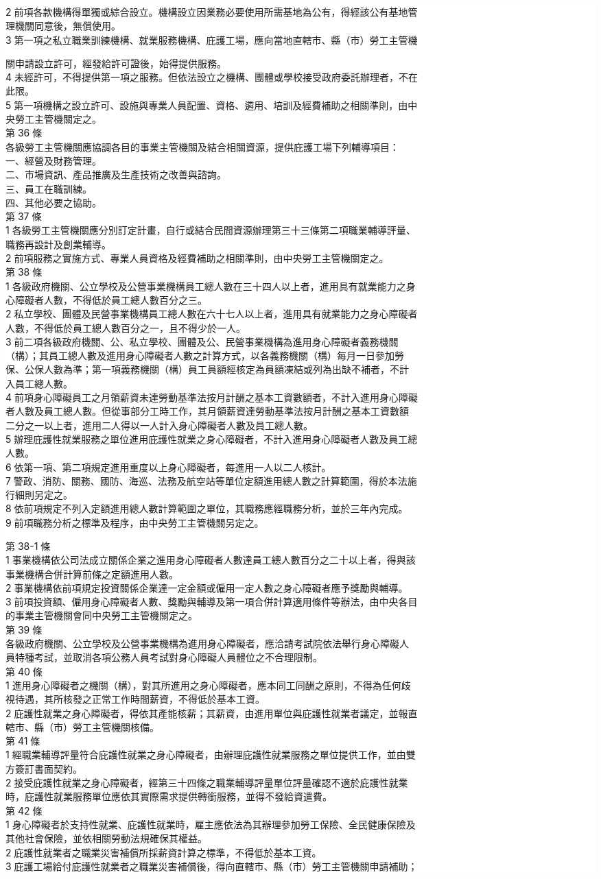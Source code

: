 2 前項各款機構得單獨或綜合設立。機構設立因業務必要使用所需基地為公有，得經該公有基地管  
理機關同意後，無償使用。  
3 第一項之私立職業訓練機構、就業服務機構、庇護工場，應向當地直轄市、縣（市）勞工主管機  


關申請設立許可，經發給許可證後，始得提供服務。  
4 未經許可，不得提供第一項之服務。但依法設立之機構、團體或學校接受政府委託辦理者，不在  
此限。  
5 第一項機構之設立許可、設施與專業人員配置、資格、遴用、培訓及經費補助之相關準則，由中  
央勞工主管機關定之。  
第 36 條  
各級勞工主管機關應協調各目的事業主管機關及結合相關資源，提供庇護工場下列輔導項目：  
一、經營及財務管理。  
二、市場資訊、產品推廣及生產技術之改善與諮詢。  
三、員工在職訓練。  
四、其他必要之協助。  
第 37 條  
1 各級勞工主管機關應分別訂定計畫，自行或結合民間資源辦理第三十三條第二項職業輔導評量、  
職務再設計及創業輔導。  
2 前項服務之實施方式、專業人員資格及經費補助之相關準則，由中央勞工主管機關定之。  
第 38 條  
1 各級政府機關、公立學校及公營事業機構員工總人數在三十四人以上者，進用具有就業能力之身  
心障礙者人數，不得低於員工總人數百分之三。  
2 私立學校、團體及民營事業機構員工總人數在六十七人以上者，進用具有就業能力之身心障礙者  
人數，不得低於員工總人數百分之一，且不得少於一人。  
3 前二項各級政府機關、公、私立學校、團體及公、民營事業機構為進用身心障礙者義務機關  
（構）；其員工總人數及進用身心障礙者人數之計算方式，以各義務機關（構）每月一日參加勞  
保、公保人數為準；第一項義務機關（構）員工員額經核定為員額凍結或列為出缺不補者，不計  
入員工總人數。  
4 前項身心障礙員工之月領薪資未達勞動基準法按月計酬之基本工資數額者，不計入進用身心障礙  
者人數及員工總人數。但從事部分工時工作，其月領薪資達勞動基準法按月計酬之基本工資數額  
二分之一以上者，進用二人得以一人計入身心障礙者人數及員工總人數。  
5 辦理庇護性就業服務之單位進用庇護性就業之身心障礙者，不計入進用身心障礙者人數及員工總  
人數。  
6 依第一項、第二項規定進用重度以上身心障礙者，每進用一人以二人核計。  
7 警政、消防、關務、國防、海巡、法務及航空站等單位定額進用總人數之計算範圍，得於本法施  
行細則另定之。  
8 依前項規定不列入定額進用總人數計算範圍之單位，其職務應經職務分析，並於三年內完成。  
9 前項職務分析之標準及程序，由中央勞工主管機關另定之。  


第 38-1 條  
1 事業機構依公司法成立關係企業之進用身心障礙者人數達員工總人數百分之二十以上者，得與該  
事業機構合併計算前條之定額進用人數。  
2 事業機構依前項規定投資關係企業達一定金額或僱用一定人數之身心障礙者應予獎勵與輔導。  
3 前項投資額、僱用身心障礙者人數、獎勵與輔導及第一項合併計算適用條件等辦法，由中央各目  
的事業主管機關會同中央勞工主管機關定之。  
第 39 條  
各級政府機關、公立學校及公營事業機構為進用身心障礙者，應洽請考試院依法舉行身心障礙人  
員特種考試，並取消各項公務人員考試對身心障礙人員體位之不合理限制。  
第 40 條  
1 進用身心障礙者之機關（構），對其所進用之身心障礙者，應本同工同酬之原則，不得為任何歧  
視待遇，其所核發之正常工作時間薪資，不得低於基本工資。  
2 庇護性就業之身心障礙者，得依其產能核薪；其薪資，由進用單位與庇護性就業者議定，並報直  
轄市、縣（市）勞工主管機關核備。  
第 41 條  
1 經職業輔導評量符合庇護性就業之身心障礙者，由辦理庇護性就業服務之單位提供工作，並由雙  
方簽訂書面契約。  
2 接受庇護性就業之身心障礙者，經第三十四條之職業輔導評量單位評量確認不適於庇護性就業  
時，庇護性就業服務單位應依其實際需求提供轉銜服務，並得不發給資遣費。  
第 42 條  
1 身心障礙者於支持性就業、庇護性就業時，雇主應依法為其辦理參加勞工保險、全民健康保險及  
其他社會保險，並依相關勞動法規確保其權益。  
2 庇護性就業者之職業災害補償所採薪資計算之標準，不得低於基本工資。  
3 庇護工場給付庇護性就業者之職業災害補償後，得向直轄市、縣（市）勞工主管機關申請補助；  